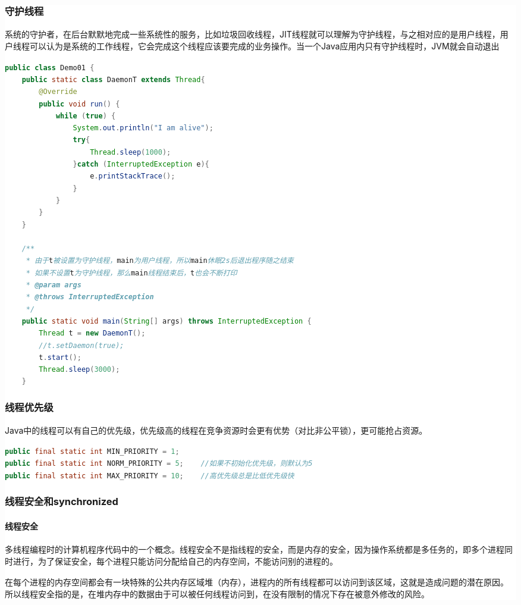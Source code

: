 ### 守护线程

系统的守护者，在后台默默地完成一些系统性的服务，比如垃圾回收线程，JIT线程就可以理解为守护线程，与之相对应的是用户线程，用户线程可以认为是系统的工作线程，它会完成这个线程应该要完成的业务操作。当一个Java应用内只有守护线程时，JVM就会自动退出

``` java
public class Demo01 {
    public static class DaemonT extends Thread{
        @Override
        public void run() {
            while (true) {
                System.out.println("I am alive");
                try{
                    Thread.sleep(1000);
                }catch (InterruptedException e){
                    e.printStackTrace();
                }
            }
        }
    }

    /**
     * 由于t被设置为守护线程，main为用户线程，所以main休眠2s后退出程序随之结束
     * 如果不设置t为守护线程，那么main线程结束后，t也会不断打印
     * @param args
     * @throws InterruptedException
     */
    public static void main(String[] args) throws InterruptedException {
        Thread t = new DaemonT();
        //t.setDaemon(true);
        t.start();
        Thread.sleep(3000);
    }
```

###  线程优先级

Java中的线程可以有自己的优先级，优先级高的线程在竞争资源时会更有优势（对比非公平锁），更可能抢占资源。

``` java
public final static int MIN_PRIORITY = 1;
public final static int NORM_PRIORITY = 5;    //如果不初始化优先级，则默认为5
public final static int MAX_PRIORITY = 10;    //高优先级总是比低优先级快
```

###  线程安全和synchronized

####  线程安全

多线程编程时的计算机程序代码中的一个概念。线程安全不是指线程的安全，而是内存的安全，因为操作系统都是多任务的，即多个进程同时进行，为了保证安全，每个进程只能访问分配给自己的内存空间，不能访问别的进程的。

在每个进程的内存空间都会有一块特殊的公共内存区域堆（内存），进程内的所有线程都可以访问到该区域，这就是造成问题的潜在原因。所以线程安全指的是，在堆内存中的数据由于可以被任何线程访问到，在没有限制的情况下存在被意外修改的风险。
